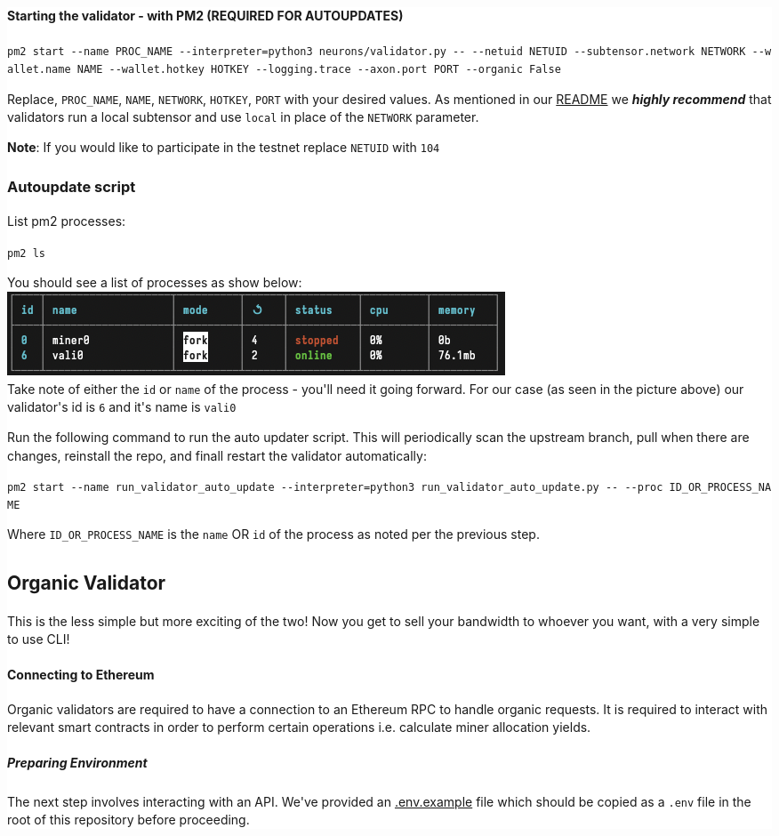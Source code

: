 #### Starting the validator - with PM2 (REQUIRED FOR AUTOUPDATES)
```
pm2 start --name PROC_NAME --interpreter=python3 neurons/validator.py -- --netuid NETUID --subtensor.network NETWORK --wallet.name NAME --wallet.hotkey HOTKEY --logging.trace --axon.port PORT --organic False
```

Replace, `PROC_NAME`, `NAME`, `NETWORK`, `HOTKEY`, `PORT` with your desired values. As mentioned in our [README](../README.md) we ***highly recommend*** that validators run a local subtensor and use `local` in place of the `NETWORK` parameter.

**Note**: If you would like to participate in the testnet replace `NETUID` with `104`

### Autoupdate script

List pm2 processes:
```
pm2 ls
```
You should see a list of processes as show below: \
![pm2ls](../assets/pm_list.png) \
Take note of either the `id` or `name` of the process - you'll need it going forward. For our case (as seen in the picture above) our validator's id is `6` and it's name is `vali0` 

Run the following command to run the auto updater script. This will periodically scan the upstream branch, pull when there are changes, reinstall the repo, and finall restart the validator automatically:

```
pm2 start --name run_validator_auto_update --interpreter=python3 run_validator_auto_update.py -- --proc ID_OR_PROCESS_NAME
```

Where `ID_OR_PROCESS_NAME` is the `name` OR `id` of the process as noted per the previous step. 

## Organic Validator 
This is the less simple but more exciting of the two! Now you get to sell your bandwidth to whoever you want, with a very simple to use CLI!

#### Connecting to Ethereum
Organic validators are required to have a connection to an Ethereum RPC to handle organic requests. It is required to interact with relevant smart contracts in order to perform certain operations i.e. calculate miner allocation yields.

##### Preparing Environment
The next step involves interacting with an API. We've provided an [.env.example](../.env.example) file which should be copied as a `.env` file in the root of this repository before proceeding.
